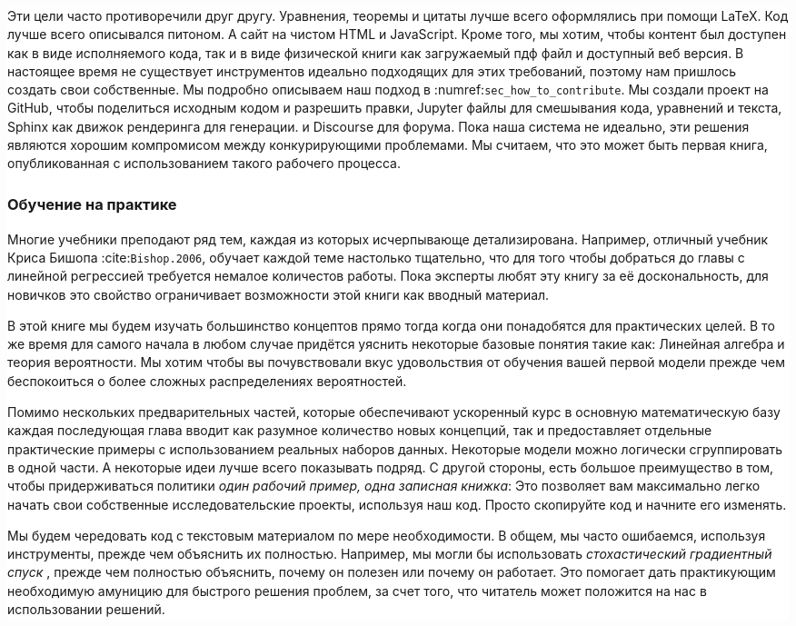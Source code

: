 Эти цели часто противоречили друг другу.
Уравнения, теоремы и цитаты лучше всего оформлялись при помощи LaTeX.
Код лучше всего описывался питоном.
А сайт на чистом HTML и JavaScript.
Кроме того, мы хотим, чтобы контент был
доступен как в виде исполняемого кода, так и в виде физической книги
как загружаемый пдф файл и доступный веб версия.
В настоящее время не существует инструментов идеально подходящих 
для этих требований, поэтому нам пришлось создать свои собственные.
Мы подробно описываем наш подход в :numref:`sec_how_to_contribute`.
Мы создали проект на GitHub, чтобы поделиться исходным кодом и разрешить правки,
Jupyter файлы для смешывания кода, уравнений и текста,
Sphinx как движок рендеринга для генерации.
и Discourse для форума.
Пока наша система не идеально,
эти решения являются хорошим компромисом между конкурирующими проблемами.
Мы считаем, что это может быть первая книга, опубликованная с использованием такого
рабочего процесса.



### Обучение на практике

Многие учебники преподают ряд тем, каждая из которых исчерпывающе детализирована.
Например, отличный учебник Криса Бишопа :cite:`Bishop.2006`,
обучает каждой теме настолько тщательно, что для того чтобы добраться до главы
с линейной регрессией требуется немалое количестов работы.
Пока эксперты любят эту книгу за её доскональность, для новичков
это свойство ограничивает возможности этой книги как вводный материал.

В этой книге мы будем изучать большинство концептов прямо тогда
когда они понадобятся для практических целей.
В то же время для самого начала в любом случае придётся уяснить некоторые
базовые понятия такие как: Линейная алгебра и теория вероятности.
Мы хотим чтобы вы почувствовали вкус удовольствия от обучения вашей первой
модели прежде чем беспокоиться о более сложных распределениях вероятностей.

Помимо нескольких предварительных частей, которые обеспечивают ускоренный курс
в основную математическую базу каждая последующая глава вводит
как разумное количество новых концепций, так и предоставляет отдельные 
практические примеры с использованием реальных наборов данных.
Некоторые модели можно логически сгруппировать в одной части.
А некоторые идеи лучше всего показывать подряд.
С другой стороны, есть большое преимущество в том, чтобы придерживаться
политики *один рабочий пример, одна записная книжка*:
Это позволяет вам максимально легко начать свои собственные исследовательские проекты, используя наш код.
Просто скопируйте код и начните его изменять.

Мы будем чередовать код с текстовым материалом по мере необходимости.
В общем, мы часто ошибаемся, используя инструменты, 
прежде чем объяснить их полностью.
Например, мы могли бы использовать *стохастический градиентный спуск*
, прежде чем полностью объяснить, почему он полезен или почему он работает.
Это помогает дать практикующим необходимую
амуницию для быстрого решения проблем,
за счет того, что читатель может положится на нас в использовании решений.
